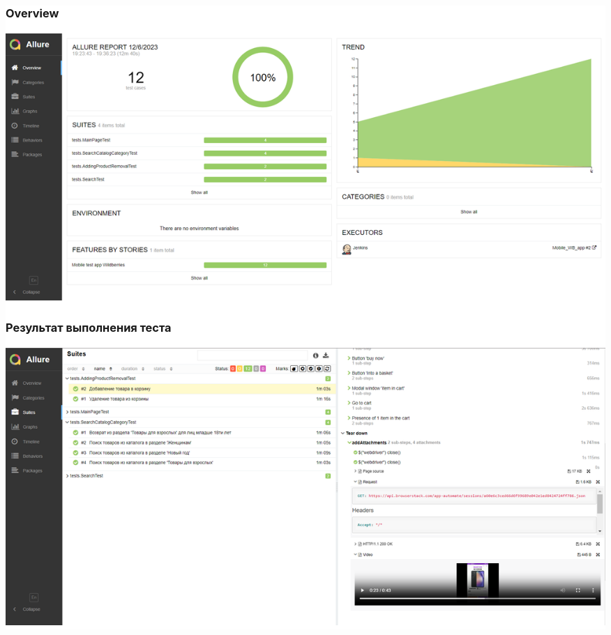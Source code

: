 ### Overview

<p align="center">
<img title="Allure Overview" src="images/screenshots/Jenkins1g.png">
</p>

### Результат выполнения теста

<p align="center">
<img title="Allure Overview" src="images/screenshots/jenkins2g.png">
</p>
<p align="center">